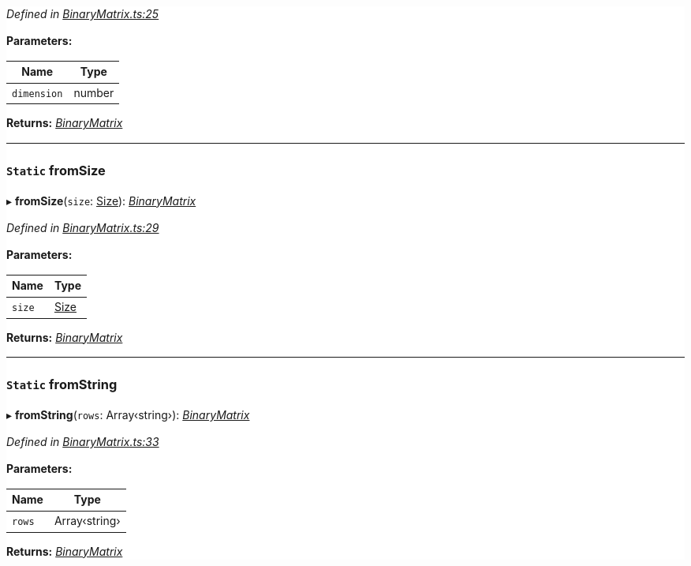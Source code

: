 *Defined in [BinaryMatrix.ts:25](https://github.com/hookun/binary-matrix/blob/8dc88a8/src/BinaryMatrix.ts#L25)*

**Parameters:**

Name | Type |
------ | ------ |
`dimension` | number |

**Returns:** *[BinaryMatrix](binarymatrix.md)*

___

### `Static` fromSize

▸ **fromSize**(`size`: [Size](../README.md#size)): *[BinaryMatrix](binarymatrix.md)*

*Defined in [BinaryMatrix.ts:29](https://github.com/hookun/binary-matrix/blob/8dc88a8/src/BinaryMatrix.ts#L29)*

**Parameters:**

Name | Type |
------ | ------ |
`size` | [Size](../README.md#size) |

**Returns:** *[BinaryMatrix](binarymatrix.md)*

___

### `Static` fromString

▸ **fromString**(`rows`: Array‹string›): *[BinaryMatrix](binarymatrix.md)*

*Defined in [BinaryMatrix.ts:33](https://github.com/hookun/binary-matrix/blob/8dc88a8/src/BinaryMatrix.ts#L33)*

**Parameters:**

Name | Type |
------ | ------ |
`rows` | Array‹string› |

**Returns:** *[BinaryMatrix](binarymatrix.md)*
